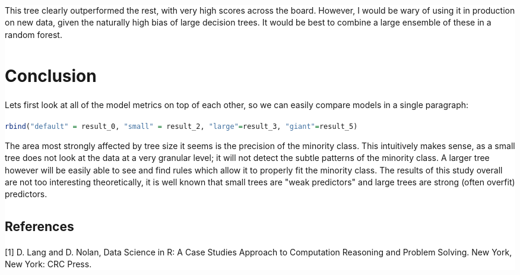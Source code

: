 <div data-pagedtable="false">
  <script data-pagedtable-source type="application/json">
{"columns":[{"label":["leaves"],"name":[1],"type":["dbl"],"align":["right"]},{"label":["depth"],"name":[2],"type":["dbl"],"align":["right"]},{"label":["accuracy"],"name":[3],"type":["dbl"],"align":["right"]},{"label":["precision.F"],"name":[4],"type":["dbl"],"align":["right"]},{"label":["precision.T"],"name":[5],"type":["dbl"],"align":["right"]},{"label":["recall.F"],"name":[6],"type":["dbl"],"align":["right"]},{"label":["recall.T"],"name":[7],"type":["dbl"],"align":["right"]},{"label":["f1_score"],"name":[8],"type":["dbl"],"align":["right"]}],"data":[{"1":"265","2":"30","3":"0.96","4":"0.98","5":"0.91","6":"0.97","7":"0.93","8":"0.92"}],"options":{"columns":{"min":{},"max":[10]},"rows":{"min":[10],"max":[10]},"pages":{}}}
  </script>
</div>

This tree clearly outperformed the rest, with very high scores across the board. However, I would be wary of using it in production on new data, given the naturally high bias of large decision trees. It would be best to combine a large ensemble of these in a random forest.

# Conclusion

Lets first look at all of the model metrics on top of each other, so we can easily compare models in a single paragraph:


```r
rbind("default" = result_0, "small" = result_2, "large"=result_3, "giant"=result_5)
```

<div data-pagedtable="false">
  <script data-pagedtable-source type="application/json">
{"columns":[{"label":[""],"name":["_rn_"],"type":[""],"align":["left"]},{"label":["leaves"],"name":[1],"type":["dbl"],"align":["right"]},{"label":["depth"],"name":[2],"type":["dbl"],"align":["right"]},{"label":["accuracy"],"name":[3],"type":["dbl"],"align":["right"]},{"label":["precision.F"],"name":[4],"type":["dbl"],"align":["right"]},{"label":["precision.T"],"name":[5],"type":["dbl"],"align":["right"]},{"label":["recall.F"],"name":[6],"type":["dbl"],"align":["right"]},{"label":["recall.T"],"name":[7],"type":["dbl"],"align":["right"]},{"label":["f1_score"],"name":[8],"type":["dbl"],"align":["right"]}],"data":[{"1":"17","2":"9","3":"0.92","4":"0.96","5":"0.79","6":"0.93","7":"0.87","8":"0.83","_rn_":"default"},{"1":"4","2":"2","3":"0.85","4":"0.95","5":"0.56","6":"0.86","7":"0.79","8":"0.66","_rn_":"small"},{"1":"23","2":"9","3":"0.93","4":"0.97","5":"0.81","6":"0.94","7":"0.89","8":"0.85","_rn_":"large"},{"1":"265","2":"30","3":"0.96","4":"0.98","5":"0.91","6":"0.97","7":"0.93","8":"0.92","_rn_":"giant"}],"options":{"columns":{"min":{},"max":[10]},"rows":{"min":[10],"max":[10]},"pages":{}}}
  </script>
</div>

The area most strongly affected by tree size it seems is the precision of the minority class. This intuitively makes sense, as a small tree does not look at the data at a very granular level; it will not detect the subtle patterns of the minority class. A larger tree however will be easily able to see and find rules which allow it to properly fit the minority class. The results of this study overall are not too interesting theoretically, it is well known that small trees are "weak predictors" and large trees are strong (often overfit) predictors.


## References
[1] D. Lang and D. Nolan, Data Science in R: A Case Studies Approach to Computation Reasoning and Problem Solving. New York, New York: CRC Press. 
